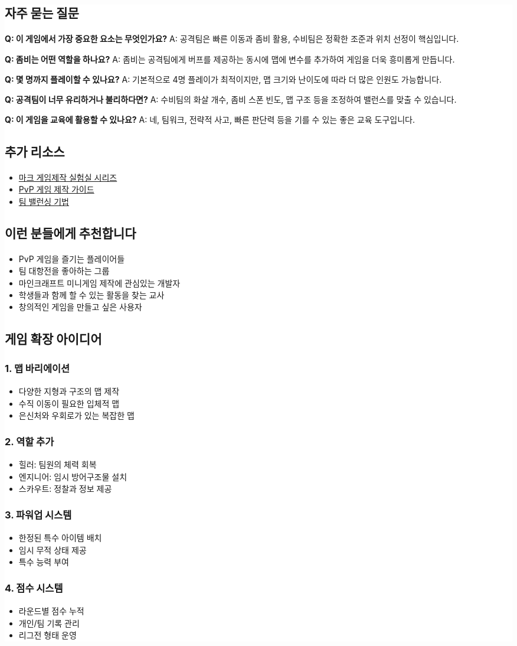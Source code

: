 ## 자주 묻는 질문

**Q: 이 게임에서 가장 중요한 요소는 무엇인가요?**
A: 공격팀은 빠른 이동과 좀비 활용, 수비팀은 정확한 조준과 위치 선정이 핵심입니다.

**Q: 좀비는 어떤 역할을 하나요?**
A: 좀비는 공격팀에게 버프를 제공하는 동시에 맵에 변수를 추가하여 게임을 더욱 흥미롭게 만듭니다.

**Q: 몇 명까지 플레이할 수 있나요?**
A: 기본적으로 4명 플레이가 최적이지만, 맵 크기와 난이도에 따라 더 많은 인원도 가능합니다.

**Q: 공격팀이 너무 유리하거나 불리하다면?**
A: 수비팀의 화살 개수, 좀비 스폰 빈도, 맵 구조 등을 조정하여 밸런스를 맞출 수 있습니다.

**Q: 이 게임을 교육에 활용할 수 있나요?**
A: 네, 팀워크, 전략적 사고, 빠른 판단력 등을 기를 수 있는 좋은 교육 도구입니다.

## 추가 리소스

- [마크 게임제작 실험실 시리즈](링크)
- [PvP 게임 제작 가이드](링크)
- [팀 밸런싱 기법](링크)

## 이런 분들에게 추천합니다

- PvP 게임을 즐기는 플레이어들
- 팀 대항전을 좋아하는 그룹
- 마인크래프트 미니게임 제작에 관심있는 개발자
- 학생들과 함께 할 수 있는 활동을 찾는 교사
- 창의적인 게임을 만들고 싶은 사용자

## 게임 확장 아이디어

### 1. 맵 바리에이션
- 다양한 지형과 구조의 맵 제작
- 수직 이동이 필요한 입체적 맵
- 은신처와 우회로가 있는 복잡한 맵

### 2. 역할 추가
- 힐러: 팀원의 체력 회복
- 엔지니어: 임시 방어구조물 설치
- 스카우트: 정찰과 정보 제공

### 3. 파워업 시스템
- 한정된 특수 아이템 배치
- 임시 무적 상태 제공
- 특수 능력 부여

### 4. 점수 시스템
- 라운드별 점수 누적
- 개인/팀 기록 관리
- 리그전 형태 운영
